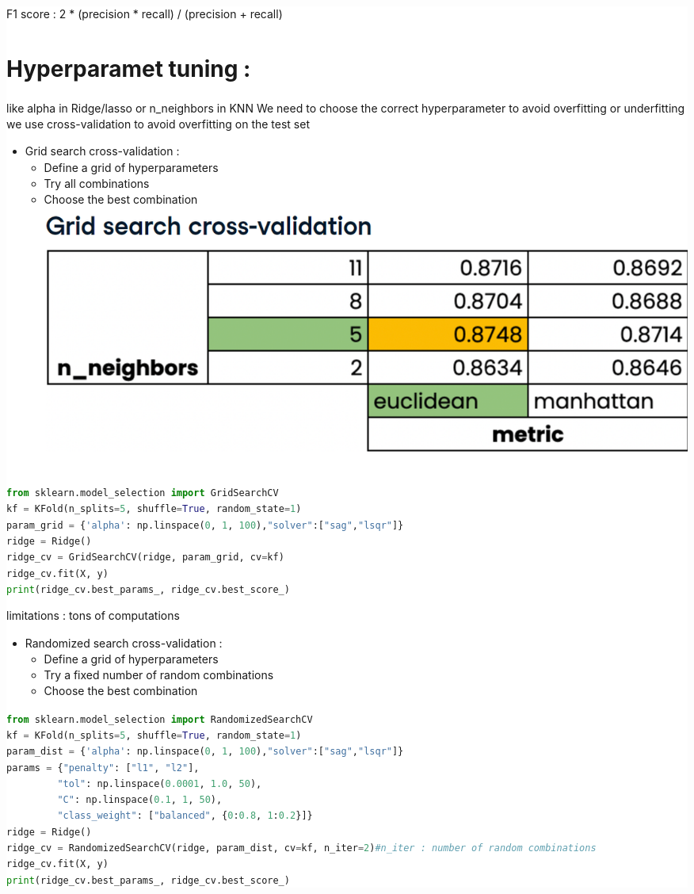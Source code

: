 F1 score : 2 * (precision * recall) / (precision + recall)

# Hyperparamet tuning :
like alpha in Ridge/lasso or n_neighbors in KNN 
We need to choose the correct hyperparameter to avoid overfitting or underfitting
we use cross-validation to avoid overfitting on the test set
- Grid search cross-validation :
    - Define a grid of hyperparameters
    - Try all combinations
    - Choose the best combination
![img_5.png](img_5.png)
```python
from sklearn.model_selection import GridSearchCV
kf = KFold(n_splits=5, shuffle=True, random_state=1)
param_grid = {'alpha': np.linspace(0, 1, 100),"solver":["sag","lsqr"]}
ridge = Ridge()
ridge_cv = GridSearchCV(ridge, param_grid, cv=kf)
ridge_cv.fit(X, y)
print(ridge_cv.best_params_, ridge_cv.best_score_)

```
limitations : tons of computations 

- Randomized search cross-validation :
    - Define a grid of hyperparameters
    - Try a fixed number of random combinations
    - Choose the best combination
```python
from sklearn.model_selection import RandomizedSearchCV
kf = KFold(n_splits=5, shuffle=True, random_state=1)
param_dist = {'alpha': np.linspace(0, 1, 100),"solver":["sag","lsqr"]} 
params = {"penalty": ["l1", "l2"],
         "tol": np.linspace(0.0001, 1.0, 50),
         "C": np.linspace(0.1, 1, 50),
         "class_weight": ["balanced", {0:0.8, 1:0.2}]}
ridge = Ridge()
ridge_cv = RandomizedSearchCV(ridge, param_dist, cv=kf, n_iter=2)#n_iter : number of random combinations
ridge_cv.fit(X, y)
print(ridge_cv.best_params_, ridge_cv.best_score_)
```
